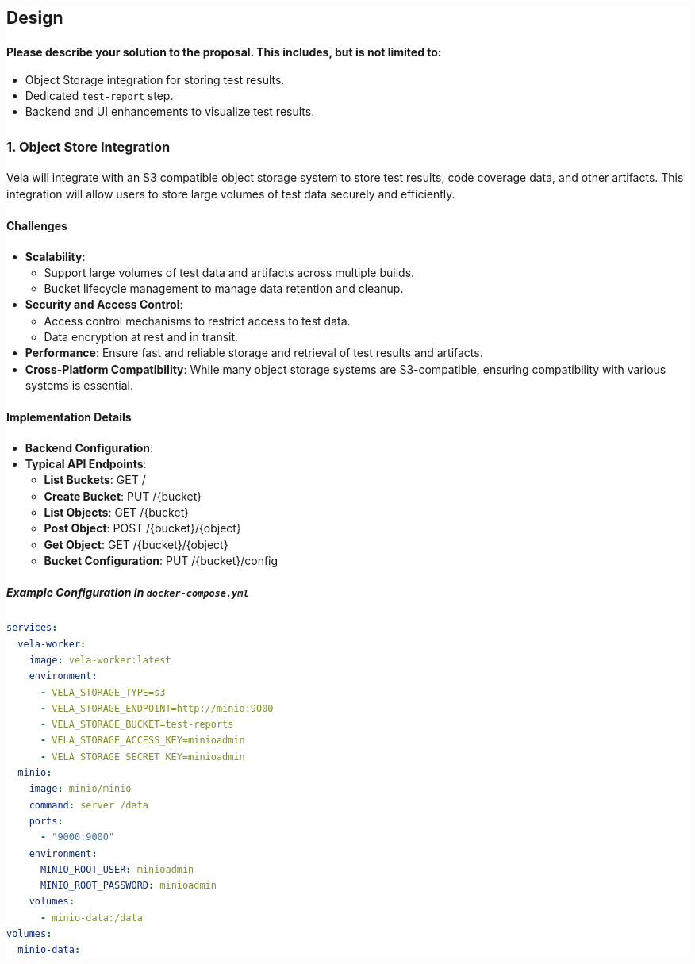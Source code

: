 ## Design



**Please describe your solution to the proposal. This includes, but is not limited to:**

* Object Storage integration for storing test results.
* Dedicated `test-report` step.
* Backend and UI enhancements to visualize test results.

### 1. Object Store Integration
Vela will integrate with an S3 compatible object storage system to store test results, code coverage data, and other artifacts. This integration will allow users to store large volumes of test data securely and efficiently.

#### Challenges
- **Scalability**: 
  - Support large volumes of test data and artifacts across multiple builds.
  - Bucket lifecycle management to manage data retention and cleanup.
- **Security and Access Control**: 
  - Access control mechanisms to restrict access to test data.
  - Data encryption at rest and in transit.
- **Performance**: Ensure fast and reliable storage and retrieval of test results and artifacts.
- **Cross-Platform Compatibility**: While many object storage systems are S3-compatible, ensuring compatibility with various systems is essential.

#### Implementation Details
- **Backend Configuration**:
- **Typical API Endpoints**:
  - **List Buckets**: GET /
  - **Create Bucket**: PUT /{bucket}
  - **List Objects**: GET /{bucket}
  - **Post Object**: POST /{bucket}/{object}
  - **Get Object**: GET /{bucket}/{object}
  - **Bucket Configuration**: PUT /{bucket}/config


##### Example Configuration in `docker-compose.yml`
```yaml
services:
  vela-worker:
    image: vela-worker:latest
    environment:
      - VELA_STORAGE_TYPE=s3
      - VELA_STORAGE_ENDPOINT=http://minio:9000
      - VELA_STORAGE_BUCKET=test-reports
      - VELA_STORAGE_ACCESS_KEY=minioadmin
      - VELA_STORAGE_SECRET_KEY=minioadmin
  minio:
    image: minio/minio
    command: server /data
    ports:
      - "9000:9000"
    environment:
      MINIO_ROOT_USER: minioadmin
      MINIO_ROOT_PASSWORD: minioadmin
    volumes:
      - minio-data:/data
volumes:
  minio-data:
```
